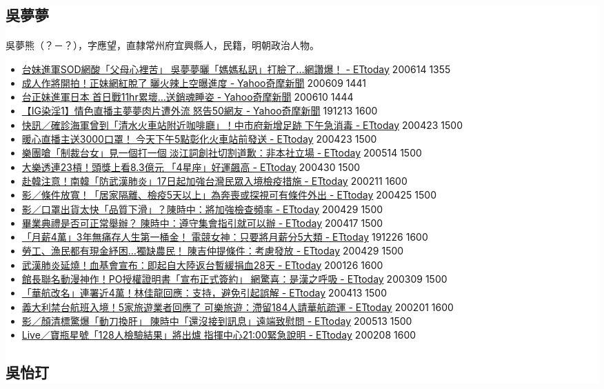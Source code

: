 ## 吳夢夢

吳夢熊（？－？），字應望，直隸常州府宜興縣人，民籍，明朝政治人物。
- [台妹進軍SOD網酸「父母心裡苦」 吳夢夢曬「媽媽私訊」打臉了...網讚爆！ - ETtoday](https://www.ettoday.net/news/20200614/1737504.htm "台妹進軍SOD網酸「父母心裡苦」 吳夢夢曬「媽媽私訊」打臉了...網讚爆！ - ETtoday") 200614 1355
- [成人作將開拍！正妹網紅脫了 曬火辣上空曝進度 - Yahoo奇摩新聞](https://tw.news.yahoo.com/%E6%88%90%E4%BA%BA%E4%BD%9C%E5%B0%87%E9%96%8B%E6%8B%8D-%E6%AD%A3%E5%A6%B9%E7%B6%B2%E7%B4%85%E8%84%AB%E4%BA%86-%E6%9B%AC%E7%81%AB%E8%BE%A3%E4%B8%8A%E7%A9%BA%E6%9B%9D%E9%80%B2%E5%BA%A6-064100525.html "成人作將開拍！正妹網紅脫了 曬火辣上空曝進度 - Yahoo奇摩新聞") 200609 1441
- [台正妹進軍日本 首日戰11hr累壞…送銷魂睡姿 - Yahoo奇摩新聞](https://tw.news.yahoo.com/%E5%8F%B0%E6%AD%A3%E5%A6%B9%E9%80%B2%E8%BB%8D%E6%97%A5%E6%9C%AC-%E9%A6%96%E6%97%A5%E6%88%B011hr%E7%B4%AF%E5%A3%9E-%E9%80%81%E9%8A%B7%E9%AD%82%E7%9D%A1%E5%A7%BF-064400127.html "台正妹進軍日本 首日戰11hr累壞…送銷魂睡姿 - Yahoo奇摩新聞") 200610 1444
- [【IG染淫1】情色直播主夢夢肉片遭外流 怒告50網友 - Yahoo奇摩新聞](https://tw.news.yahoo.com/ig%E6%9F%93%E6%B7%AB1-%E6%83%85%E8%89%B2%E7%9B%B4%E6%92%AD%E4%B8%BB%E5%A4%A2%E5%A4%A2%E8%82%89%E7%89%87%E9%81%AD%E5%A4%96%E6%B5%81-%E6%80%92%E5%91%8A50%E7%B6%B2%E5%8F%8B-152057283.html "【IG染淫1】情色直播主夢夢肉片遭外流 怒告50網友 - Yahoo奇摩新聞") 191213 1600
- [快訊／確診海軍曾到「清水火車站附近咖啡廳」！中市府新增足跡 下午急消毒 - ETtoday](https://www.ettoday.net/news/20200423/1698322.htm "快訊／確診海軍曾到「清水火車站附近咖啡廳」！中市府新增足跡 下午急消毒 - ETtoday") 200423 1500
- [暖心直播主送3000口罩！ 今天下午5點彰化火車站前發送 - ETtoday](https://www.ettoday.net/news/20200423/1698269.htm "暖心直播主送3000口罩！ 今天下午5點彰化火車站前發送 - ETtoday") 200423 1500
- [樂團嗆「制裁台女」見一個打一個 淡江詞創社切割道歉：非本社立場 - ETtoday](https://www.ettoday.net/news/20200514/1713688.htm "樂團嗆「制裁台女」見一個打一個 淡江詞創社切割道歉：非本社立場 - ETtoday") 200514 1500
- [大樂透連23槓！頭獎上看8.3億元 「4星座」好運飆高 - ETtoday](https://www.ettoday.net/news/20200430/1703243.htm "大樂透連23槓！頭獎上看8.3億元 「4星座」好運飆高 - ETtoday") 200430 1500
- [赴韓注意！南韓「防武漢肺炎」17日起加強台灣民眾入境檢疫措施 - ETtoday](https://www.ettoday.net/news/20200211/1643363.htm "赴韓注意！南韓「防武漢肺炎」17日起加強台灣民眾入境檢疫措施 - ETtoday") 200211 1600
- [影／條件放寬！「居家隔離、檢疫5天以上」為奔喪或探視可有條件外出 - ETtoday](https://www.ettoday.net/news/20200425/1700013.htm "影／條件放寬！「居家隔離、檢疫5天以上」為奔喪或探視可有條件外出 - ETtoday") 200425 1500
- [影／口罩出貨太快「品質下滑」？陳時中：將加強檢查頻率 - ETtoday](https://www.ettoday.net/news/20200429/1702862.htm "影／口罩出貨太快「品質下滑」？陳時中：將加強檢查頻率 - ETtoday") 200429 1500
- [畢業典禮是否可正常舉辦？ 陳時中：遵守集會指引就可以辦 - ETtoday](https://www.ettoday.net/news/20200417/1693889.htm "畢業典禮是否可正常舉辦？ 陳時中：遵守集會指引就可以辦 - ETtoday") 200417 1500
- [「月薪4萬」3年無痛存人生第一桶金！ 電競女神：只要將月薪分5大類 - ETtoday](https://www.ettoday.net/news/20191226/1611059.htm "「月薪4萬」3年無痛存人生第一桶金！ 電競女神：只要將月薪分5大類 - ETtoday") 191226 1600
- [勞工、漁民都有現金紓困…獨缺農民！ 陳吉仲提條件：考慮發放 - ETtoday](https://www.ettoday.net/news/20200429/1702750.htm "勞工、漁民都有現金紓困…獨缺農民！ 陳吉仲提條件：考慮發放 - ETtoday") 200429 1500
- [武漢肺炎延燒！血基會宣布：即起自大陸返台暫緩捐血28天 - ETtoday](https://www.ettoday.net/news/20200126/1632973.htm "武漢肺炎延燒！血基會宣布：即起自大陸返台暫緩捐血28天 - ETtoday") 200126 1600
- [館長聯名動漫神作！PO授權證明書「宣布正式簽約」 網驚喜：是漢之呼吸 - ETtoday](https://www.ettoday.net/news/20200309/1663200.htm "館長聯名動漫神作！PO授權證明書「宣布正式簽約」 網驚喜：是漢之呼吸 - ETtoday") 200309 1500
- [「華航改名」連署近4萬！林佳龍回應：支持，避免引起誤解 - ETtoday](https://www.ettoday.net/news/20200413/1690352.htm "「華航改名」連署近4萬！林佳龍回應：支持，避免引起誤解 - ETtoday") 200413 1500
- [義大利禁台航班入境！5家旅遊業者回應了 可樂旅遊：滯留184人請華航疏運 - ETtoday](https://www.ettoday.net/news/20200201/1635964.htm "義大利禁台航班入境！5家旅遊業者回應了 可樂旅遊：滯留184人請華航疏運 - ETtoday") 200201 1600
- [影／顏清標驚爆「動刀換肝」 陳時中「還沒接到訊息」遠端致慰問 - ETtoday](https://www.ettoday.net/news/20200513/1713166.htm "影／顏清標驚爆「動刀換肝」 陳時中「還沒接到訊息」遠端致慰問 - ETtoday") 200513 1500
- [Live／寶瓶星號「128人檢驗結果」將出爐 指揮中心21:00緊急說明 - ETtoday](https://www.ettoday.net/news/20200208/1641183.htm "Live／寶瓶星號「128人檢驗結果」將出爐 指揮中心21:00緊急說明 - ETtoday") 200208 1600

## 吳怡玎
